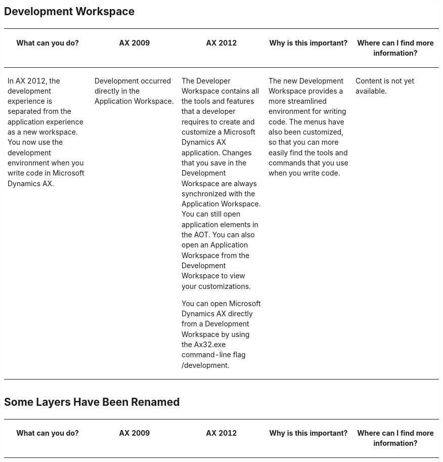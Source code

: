 
## Development Workspace

<table>
<colgroup>
<col style="width: 20%" />
<col style="width: 20%" />
<col style="width: 20%" />
<col style="width: 20%" />
<col style="width: 20%" />
</colgroup>
<thead>
<tr class="header">
<th><p>What can you do?</p></th>
<th><p>AX 2009</p></th>
<th><p>AX 2012</p></th>
<th><p>Why is this important?</p></th>
<th><p>Where can I find more information?</p></th>
</tr>
</thead>
<tbody>
<tr class="odd">
<td><p>In AX 2012, the development experience is separated from the application experience as a new workspace. You now use the development environment when you write code in Microsoft Dynamics AX.</p></td>
<td><p>Development occurred directly in the Application Workspace.</p></td>
<td><p>The Developer Workspace contains all the tools and features that a developer requires to create and customize a Microsoft Dynamics AX application. Changes that you save in the Development Workspace are always synchronized with the Application Workspace. You can still open application elements in the AOT. You can also open an Application Workspace from the Development Workspace to view your customizations.</p>
<p>You can open Microsoft Dynamics AX directly from a Development Workspace by using the Ax32.exe command-line flag /development.</p></td>
<td><p>The new Development Workspace provides a more streamlined environment for writing code. The menus have also been customized, so that you can more easily find the tools and commands that you use when you write code.</p></td>
<td><p>Content is not yet available.</p></td>
</tr>
</tbody>
</table>


## Some Layers Have Been Renamed


<table>
<colgroup>
<col style="width: 20%" />
<col style="width: 20%" />
<col style="width: 20%" />
<col style="width: 20%" />
<col style="width: 20%" />
</colgroup>
<thead>
<tr class="header">
<th><p>What can you do?</p></th>
<th><p>AX 2009</p></th>
<th><p>AX 2012</p></th>
<th><p>Why is this important?</p></th>
<th><p>Where can I find more information?</p></th>
</tr>
</thead>
<tbody>
<tr class="odd">